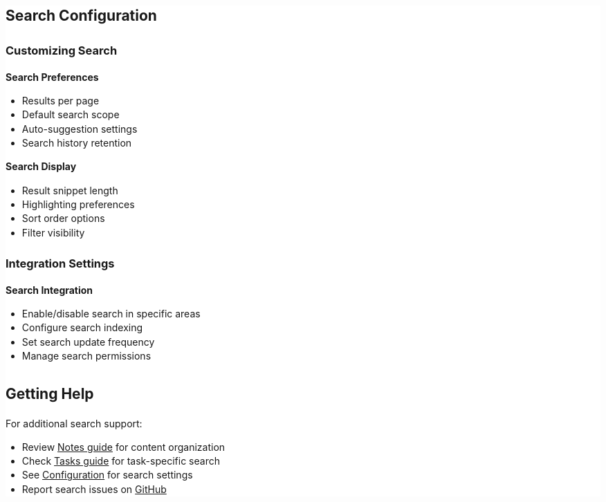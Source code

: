 ## Search Configuration

### Customizing Search

**Search Preferences**
- Results per page
- Default search scope
- Auto-suggestion settings
- Search history retention

**Search Display**
- Result snippet length
- Highlighting preferences
- Sort order options
- Filter visibility

### Integration Settings

**Search Integration**
- Enable/disable search in specific areas
- Configure search indexing
- Set search update frequency
- Manage search permissions

## Getting Help

For additional search support:
- Review [Notes guide](notes.md) for content organization
- Check [Tasks guide](tasks.md) for task-specific search
- See [Configuration](configuration.md) for search settings
- Report search issues on [GitHub](https://github.com/yuttie/mory/issues)